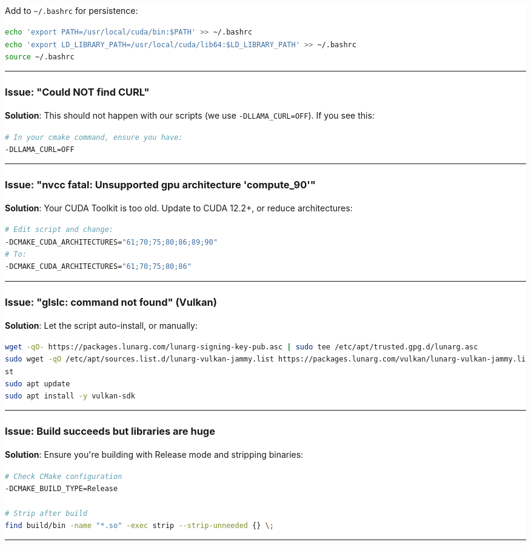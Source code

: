 Add to `~/.bashrc` for persistence:

```bash
echo 'export PATH=/usr/local/cuda/bin:$PATH' >> ~/.bashrc
echo 'export LD_LIBRARY_PATH=/usr/local/cuda/lib64:$LD_LIBRARY_PATH' >> ~/.bashrc
source ~/.bashrc
```

---

### Issue: "Could NOT find CURL"

**Solution**: This should not happen with our scripts (we use `-DLLAMA_CURL=OFF`). If you see this:

```bash
# In your cmake command, ensure you have:
-DLLAMA_CURL=OFF
```

---

### Issue: "nvcc fatal: Unsupported gpu architecture 'compute_90'"

**Solution**: Your CUDA Toolkit is too old. Update to CUDA 12.2+, or reduce architectures:

```bash
# Edit script and change:
-DCMAKE_CUDA_ARCHITECTURES="61;70;75;80;86;89;90"
# To:
-DCMAKE_CUDA_ARCHITECTURES="61;70;75;80;86"
```

---

### Issue: "glslc: command not found" (Vulkan)

**Solution**: Let the script auto-install, or manually:

```bash
wget -qO- https://packages.lunarg.com/lunarg-signing-key-pub.asc | sudo tee /etc/apt/trusted.gpg.d/lunarg.asc
sudo wget -qO /etc/apt/sources.list.d/lunarg-vulkan-jammy.list https://packages.lunarg.com/vulkan/lunarg-vulkan-jammy.list
sudo apt update
sudo apt install -y vulkan-sdk
```

---

### Issue: Build succeeds but libraries are huge

**Solution**: Ensure you're building with Release mode and stripping binaries:

```bash
# Check CMake configuration
-DCMAKE_BUILD_TYPE=Release

# Strip after build
find build/bin -name "*.so" -exec strip --strip-unneeded {} \;
```

---